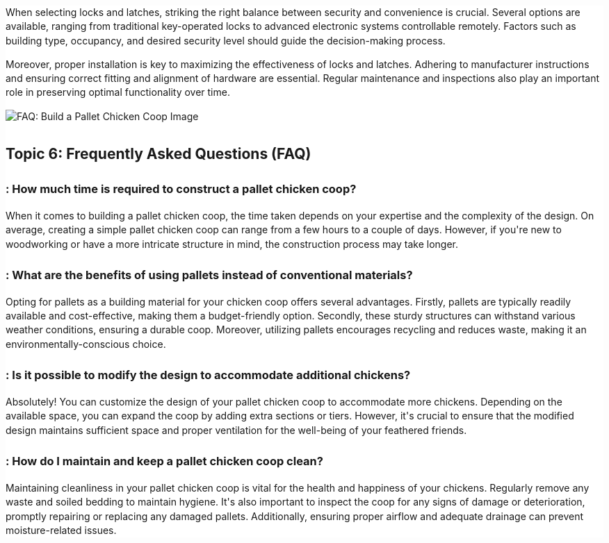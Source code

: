 <p>When selecting locks and latches, striking the right balance between security and convenience is crucial. Several options are available, ranging from traditional key-operated locks to advanced electronic systems controllable remotely. Factors such as building type, occupancy, and desired security level should guide the decision-making process.</p>

<p>Moreover, proper installation is key to maximizing the effectiveness of locks and latches. Adhering to manufacturer instructions and ensuring correct fitting and alignment of hardware are essential. Regular maintenance and inspections also play an important role in preserving optimal functionality over time.</p>

<img alt="FAQ: Build a Pallet Chicken Coop Image" src="https://tse1.mm.bing.net/th?q=topic-6-frequently-asked-questions-faq-build-a-pallet-chicken-coop"/>

<h2>Topic 6: Frequently Asked Questions (FAQ)</h2>

<h3>: How much time is required to construct a pallet chicken coop?</h3>

<p>When it comes to building a pallet chicken coop, the time taken depends on your expertise and the complexity of the design. On average, creating a simple pallet chicken coop can range from a few hours to a couple of days. However, if you're new to woodworking or have a more intricate structure in mind, the construction process may take longer.</p>

<h3>: What are the benefits of using pallets instead of conventional materials?</h3>

<p>Opting for pallets as a building material for your chicken coop offers several advantages. Firstly, pallets are typically readily available and cost-effective, making them a budget-friendly option. Secondly, these sturdy structures can withstand various weather conditions, ensuring a durable coop. Moreover, utilizing pallets encourages recycling and reduces waste, making it an environmentally-conscious choice.</p>

<h3>: Is it possible to modify the design to accommodate additional chickens?</h3>

<p>Absolutely! You can customize the design of your pallet chicken coop to accommodate more chickens. Depending on the available space, you can expand the coop by adding extra sections or tiers. However, it's crucial to ensure that the modified design maintains sufficient space and proper ventilation for the well-being of your feathered friends.</p>

<h3>: How do I maintain and keep a pallet chicken coop clean?</h3>

<p>Maintaining cleanliness in your pallet chicken coop is vital for the health and happiness of your chickens. Regularly remove any waste and soiled bedding to maintain hygiene. It's also important to inspect the coop for any signs of damage or deterioration, promptly repairing or replacing any damaged pallets. Additionally, ensuring proper airflow and adequate drainage can prevent moisture-related issues.</p>



<iframe width="560" height="315" src="https://www.youtube.com/embed/dDlj7urcYyg" title="Build A Pallet Chicken Coop" frameborder="0" allow="accelerometer; autoplay; clipboard-write; encrypted-media; gyroscope; picture-in-picture; web-share" allowfullscreen></iframe>